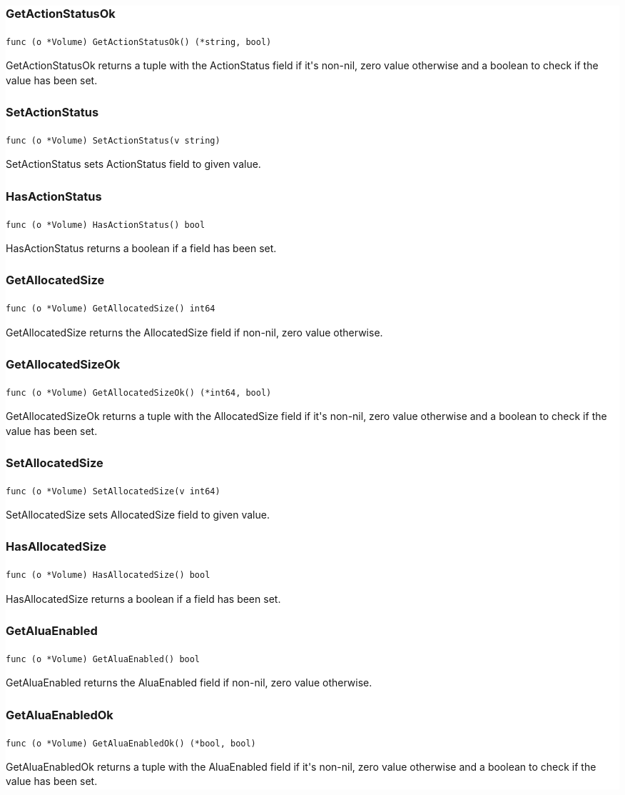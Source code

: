 ### GetActionStatusOk

`func (o *Volume) GetActionStatusOk() (*string, bool)`

GetActionStatusOk returns a tuple with the ActionStatus field if it's non-nil, zero value otherwise
and a boolean to check if the value has been set.

### SetActionStatus

`func (o *Volume) SetActionStatus(v string)`

SetActionStatus sets ActionStatus field to given value.

### HasActionStatus

`func (o *Volume) HasActionStatus() bool`

HasActionStatus returns a boolean if a field has been set.

### GetAllocatedSize

`func (o *Volume) GetAllocatedSize() int64`

GetAllocatedSize returns the AllocatedSize field if non-nil, zero value otherwise.

### GetAllocatedSizeOk

`func (o *Volume) GetAllocatedSizeOk() (*int64, bool)`

GetAllocatedSizeOk returns a tuple with the AllocatedSize field if it's non-nil, zero value otherwise
and a boolean to check if the value has been set.

### SetAllocatedSize

`func (o *Volume) SetAllocatedSize(v int64)`

SetAllocatedSize sets AllocatedSize field to given value.

### HasAllocatedSize

`func (o *Volume) HasAllocatedSize() bool`

HasAllocatedSize returns a boolean if a field has been set.

### GetAluaEnabled

`func (o *Volume) GetAluaEnabled() bool`

GetAluaEnabled returns the AluaEnabled field if non-nil, zero value otherwise.

### GetAluaEnabledOk

`func (o *Volume) GetAluaEnabledOk() (*bool, bool)`

GetAluaEnabledOk returns a tuple with the AluaEnabled field if it's non-nil, zero value otherwise
and a boolean to check if the value has been set.
